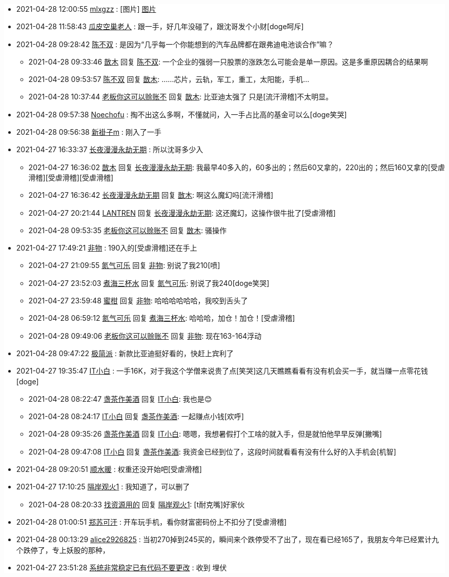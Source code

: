 - 2021-04-28 12:00:55 [mlxgzz](uid=2577032) : [图片] [图片](http://image.coolapk.com/feed/2021/0428/12/2577032_df2ee715_2453_5795@828x1002.jpeg)

- 2021-04-28 11:58:43 [瓜皮空巢老人](uid=1349404) : 跟一手，好几年没碰了，跟沈哥发个小财[doge呵斥] 

- 2021-04-28 09:28:42 [陈不双](uid=3701802) : 是因为“几乎每一个你能想到的汽车品牌都在跟弗迪电池谈合作”嘛？ 

    - 2021-04-28 09:33:46 [㪚木](uid=1081091) 回复 [陈不双](uid=3701802): 一个企业的强弱一只股票的涨跌怎么可能会是单一原因。这是多重原因耦合的结果啊 

    - 2021-04-28 09:53:57 [陈不双](uid=3701802) 回复 [㪚木](uid=1081091): ……芯片，云轨，军工，重工，太阳能，手机… 

    - 2021-04-28 10:37:44 [老板你这可以赊账不](uid=3114123) 回复 [㪚木](uid=1081091): 比亚迪太强了  只是[流汗滑稽]不太明显。 

- 2021-04-28 09:57:38 [Noechofu](uid=1936170) : 掏不出这么多啊，不懂就问，入一手占比高的基金可以么[doge笑哭] 

- 2021-04-28 09:56:38 [新褂子m](uid=913624) : 刚入了一手 

- 2021-04-27 16:33:37 [长夜漫漫永劫无期](uid=3800103) : 所以沈哥多少入 

    - 2021-04-27 16:36:02 [㪚木](uid=1081091) 回复 [长夜漫漫永劫无期](uid=3800103): 我最早40多入的，60多出的；然后60又拿的，220出的；然后160又拿的[受虐滑稽][受虐滑稽][受虐滑稽] 

    - 2021-04-27 16:36:42 [长夜漫漫永劫无期](uid=3800103) 回复 [㪚木](uid=1081091): 啊这么魔幻吗[流汗滑稽] 

    - 2021-04-27 20:21:44 [LANTREN](uid=2194571) 回复 [长夜漫漫永劫无期](uid=3800103): 这还魔幻，这操作很牛批了[受虐滑稽] 

    - 2021-04-28 09:53:35 [老板你这可以赊账不](uid=3114123) 回复 [㪚木](uid=1081091): 骚操作 

- 2021-04-27 17:49:21 [非物](uid=2190248) : 190入的[受虐滑稽]还在手上 

    - 2021-04-27 21:09:55 [氮气可乐](uid=888237) 回复 [非物](uid=2190248): 别说了我210[喷] 

    - 2021-04-27 23:52:03 [煮海三杯水](uid=695018) 回复 [氮气可乐](uid=888237): 别说了我240[doge笑哭] 

    - 2021-04-27 23:59:48 [蜜柑](uid=1097842) 回复 [非物](uid=2190248): 哈哈哈哈哈哈，我咬到舌头了 

    - 2021-04-28 06:59:12 [氮气可乐](uid=888237) 回复 [煮海三杯水](uid=695018): 哈哈哈，加仓！加仓！[受虐滑稽] 

    - 2021-04-28 09:49:06 [老板你这可以赊账不](uid=3114123) 回复 [非物](uid=2190248): 现在163-164浮动 

- 2021-04-28 09:47:22 [极简派](uid=2476378) : 新款比亚迪挺好看的，快赶上宾利了 

- 2021-04-27 19:35:47 [IT小白](uid=1002886) : 一手16K，对于我这个学僧来说贵了点[笑哭]这几天瞧瞧看看有没有机会买一手，就当赚一点零花钱[doge] 

    - 2021-04-28 08:22:47 [盏茶作美酒](uid=3769848) 回复 [IT小白](uid=1002886): 我也是😊 

    - 2021-04-28 08:24:17 [IT小白](uid=1002886) 回复 [盏茶作美酒](uid=3769848): 一起赚点小钱[欢呼] 

    - 2021-04-28 09:35:26 [盏茶作美酒](uid=3769848) 回复 [IT小白](uid=1002886): 嗯嗯，我想暑假打个工啥的就入手，但是就怕他早早反弹[撇嘴] 

    - 2021-04-28 09:47:08 [IT小白](uid=1002886) 回复 [盏茶作美酒](uid=3769848): 我资金已经到位了，这段时间就看看有没有什么好的入手机会[机智] 

- 2021-04-28 09:20:51 [顺水暖](uid=2030768) : 权重还没开始吧[受虐滑稽] 

- 2021-04-27 17:10:25 [隔岸观火1](uid=1428246) : 我知道了，可以删了 

    - 2021-04-28 08:20:33 [找资源用的](uid=627323) 回复 [隔岸观火1](uid=1428246): [t耐克嘴]好家伙 

- 2021-04-28 01:00:51 [郑苏可汗](uid=678781) : 开车玩手机，看你财富密码份上不扣分了[受虐滑稽] 

- 2021-04-28 00:13:29 [alice2926825](uid=1064232) : 当初270掉到245买的，瞬间来个跌停受不了出了，现在看已经165了，我朋友今年已经累计九个跌停了，专上妖股的那种， 

- 2021-04-27 23:51:28 [系统非常稳定已有代码不要更改](uid=3262577) : 收到 埋伏 
